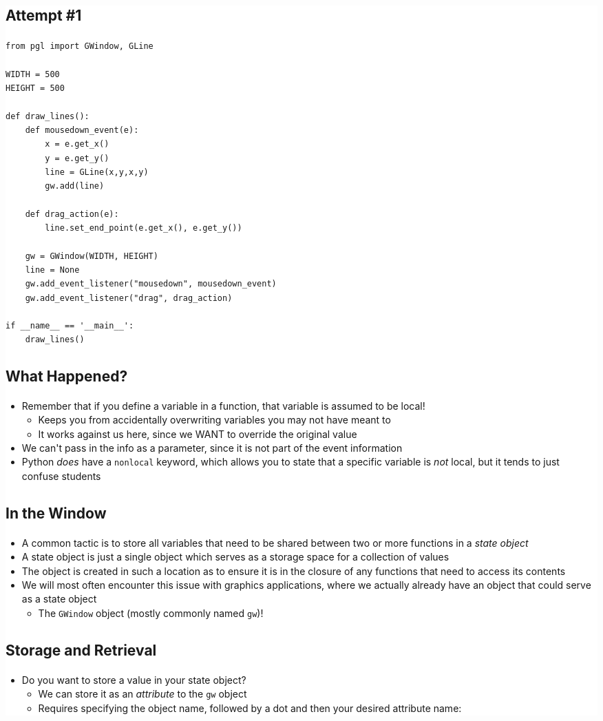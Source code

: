 ## Attempt #1
```{.python .badcode style="max-height:800px;"}
from pgl import GWindow, GLine

WIDTH = 500
HEIGHT = 500

def draw_lines():
	def mousedown_event(e):
		x = e.get_x()
		y = e.get_y()
		line = GLine(x,y,x,y)
		gw.add(line)

	def drag_action(e):
		line.set_end_point(e.get_x(), e.get_y())

	gw = GWindow(WIDTH, HEIGHT)
	line = None
	gw.add_event_listener("mousedown", mousedown_event)
	gw.add_event_listener("drag", drag_action)

if __name__ == '__main__':
	draw_lines()
```

## What Happened?
- Remember that if you define a variable in a function, that variable is assumed to be local!
	- Keeps you from accidentally overwriting variables you may not have meant to
	- It works against us here, since we WANT to override the original value
- We can't pass in the info as a parameter, since it is not part of the event information
- Python _does_ have a `nonlocal` keyword, which allows you to state that a specific variable is _not_ local, but it tends to just confuse students


## In the Window
- A common tactic is to store all variables that need to be shared between two or more functions in a _state object_
- A state object is just a single object which serves as a storage space for a collection of values
- The object is created in such a location as to ensure it is in the closure of any functions that need to access its contents
- We will most often encounter this issue with graphics applications, where we actually already have an object that could serve as a state object
    - The `GWindow` object (mostly commonly named `gw`)!


## Storage and Retrieval
- Do you want to store a value in your state object?
    - We can store it as an _attribute_ to the `gw` object
    - Requires specifying the object name, followed by a dot and then your desired attribute name:
    